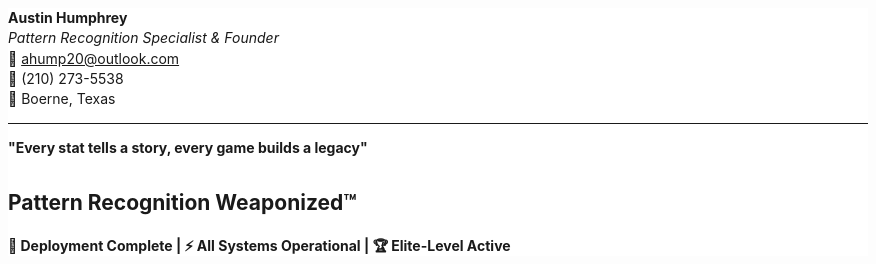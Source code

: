 **Austin Humphrey**  
*Pattern Recognition Specialist & Founder*  
📧 ahump20@outlook.com  
📱 (210) 273-5538  
📍 Boerne, Texas  

---

**"Every stat tells a story, every game builds a legacy"**

## Pattern Recognition Weaponized™

**🎯 Deployment Complete | ⚡ All Systems Operational | 🏆 Elite-Level Active**